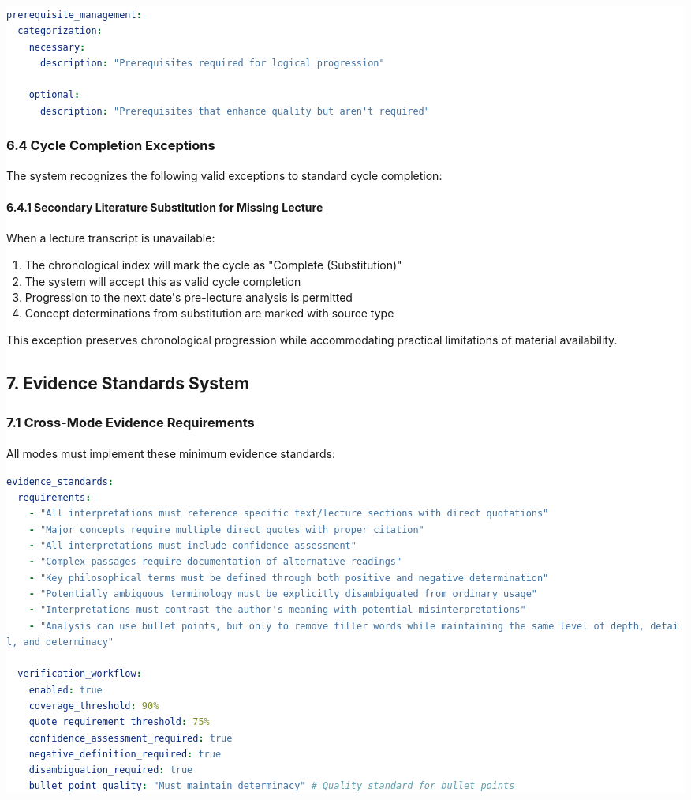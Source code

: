 ```yaml
prerequisite_management:
  categorization:
    necessary:
      description: "Prerequisites required for logical progression"
    
    optional:
      description: "Prerequisites that enhance quality but aren't required"
```

### 6.4 Cycle Completion Exceptions

The system recognizes the following valid exceptions to standard cycle completion:

#### 6.4.1 Secondary Literature Substitution for Missing Lecture

When a lecture transcript is unavailable:
1. The chronological index will mark the cycle as "Complete (Substitution)"
2. The system will accept this as valid cycle completion
3. Progression to the next date's pre-lecture analysis is permitted
4. Concept determinations from substitution are marked with source type

This exception preserves chronological progression while accommodating practical limitations of material availability.

## 7. Evidence Standards System

### 7.1 Cross-Mode Evidence Requirements

All modes must implement these minimum evidence standards:

```yaml
evidence_standards:
  requirements:
    - "All interpretations must reference specific text/lecture sections with direct quotations"
    - "Major concepts require multiple direct quotes with proper citation"
    - "All interpretations must include confidence assessment"
    - "Complex passages require documentation of alternative readings"
    - "Key philosophical terms must be defined through both positive and negative determination"
    - "Potentially ambiguous terminology must be explicitly disambiguated from ordinary usage"
    - "Interpretations must contrast the author's meaning with potential misinterpretations"
    - "Analysis can use bullet points, but only to remove filler words while maintaining the same level of depth, detail, and determinacy"
  
  verification_workflow:
    enabled: true
    coverage_threshold: 90%
    quote_requirement_threshold: 75%
    confidence_assessment_required: true
    negative_definition_required: true
    disambiguation_required: true
    bullet_point_quality: "Must maintain determinacy" # Quality standard for bullet points
```
